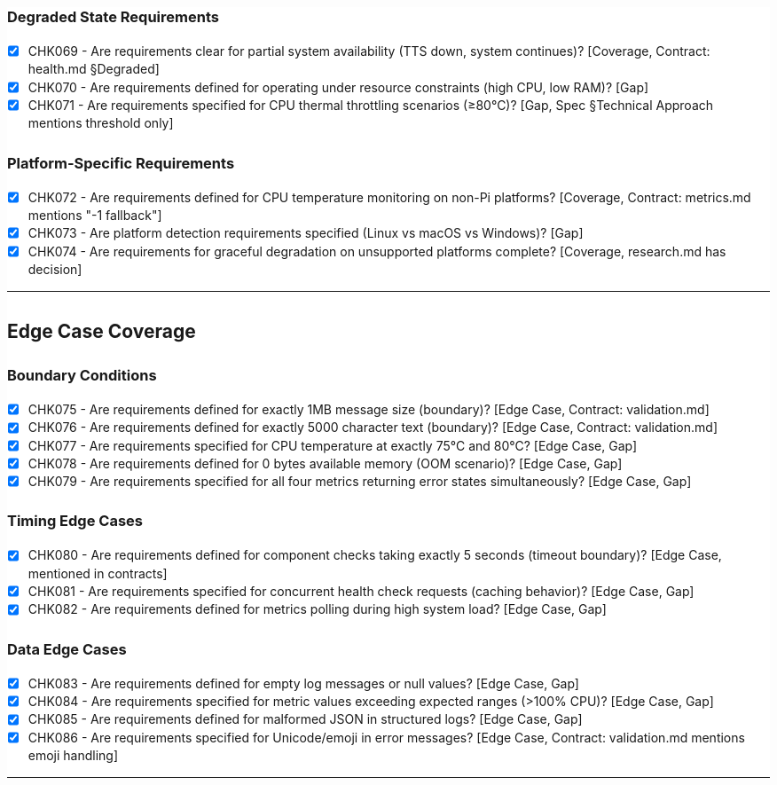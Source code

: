 ### Degraded State Requirements

- [X] CHK069 - Are requirements clear for partial system availability (TTS down, system continues)? [Coverage, Contract: health.md §Degraded]
- [X] CHK070 - Are requirements defined for operating under resource constraints (high CPU, low RAM)? [Gap]
- [X] CHK071 - Are requirements specified for CPU thermal throttling scenarios (≥80°C)? [Gap, Spec §Technical Approach mentions threshold only]

### Platform-Specific Requirements

- [X] CHK072 - Are requirements defined for CPU temperature monitoring on non-Pi platforms? [Coverage, Contract: metrics.md mentions "-1 fallback"]
- [X] CHK073 - Are platform detection requirements specified (Linux vs macOS vs Windows)? [Gap]
- [X] CHK074 - Are requirements for graceful degradation on unsupported platforms complete? [Coverage, research.md has decision]

---

## Edge Case Coverage

### Boundary Conditions

- [X] CHK075 - Are requirements defined for exactly 1MB message size (boundary)? [Edge Case, Contract: validation.md]
- [X] CHK076 - Are requirements defined for exactly 5000 character text (boundary)? [Edge Case, Contract: validation.md]
- [X] CHK077 - Are requirements specified for CPU temperature at exactly 75°C and 80°C? [Edge Case, Gap]
- [X] CHK078 - Are requirements defined for 0 bytes available memory (OOM scenario)? [Edge Case, Gap]
- [X] CHK079 - Are requirements specified for all four metrics returning error states simultaneously? [Edge Case, Gap]

### Timing Edge Cases

- [X] CHK080 - Are requirements defined for component checks taking exactly 5 seconds (timeout boundary)? [Edge Case, mentioned in contracts]
- [X] CHK081 - Are requirements specified for concurrent health check requests (caching behavior)? [Edge Case, Gap]
- [X] CHK082 - Are requirements defined for metrics polling during high system load? [Edge Case, Gap]

### Data Edge Cases

- [X] CHK083 - Are requirements defined for empty log messages or null values? [Edge Case, Gap]
- [X] CHK084 - Are requirements specified for metric values exceeding expected ranges (>100% CPU)? [Edge Case, Gap]
- [X] CHK085 - Are requirements defined for malformed JSON in structured logs? [Edge Case, Gap]
- [X] CHK086 - Are requirements specified for Unicode/emoji in error messages? [Edge Case, Contract: validation.md mentions emoji handling]

---